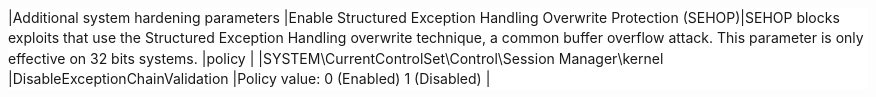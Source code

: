 |Additional system hardening parameters |Enable Structured Exception Handling Overwrite Protection (SEHOP)|SEHOP blocks exploits that use the Structured Exception Handling overwrite technique, a common buffer overflow attack.        This parameter is only effective on 32 bits systems.                                                                                                                                                                                                                                                                                                                                                                                                                                                                                                                                                                                                                                                                                                                                                                                                                                                                                                                                                                                                                                                                                                                                                                                                                                                                                                                                                                                                                                                                                                                                                                                                                                                                                                                                                                                                                                                                                                                                                                                                                                                                                                                                                                                                                                                                                                                                                                                                                                                                                                                                                                                                                                                                                                                                                                                                                                                                         |policy              |                                                                        |SYSTEM\CurrentControlSet\Control\Session Manager\kernel                                                              |DisableExceptionChainValidation           |Policy value:    0 (Enabled)    1 (Disabled)                                                                                                                                                                                                                                                                                                                                                                                                                                                                                                                                                                                                                                                                                                                                                                                                                                                                                                                                                                                                                                                                                                                                                                                                                                                                                                                                                                                                                                                                                                                                                                                                                                                                                                                                                                                                                                                                                                                                                                                                                                                                                                                                                                                                                                                                                                                                                                                                                                                               |